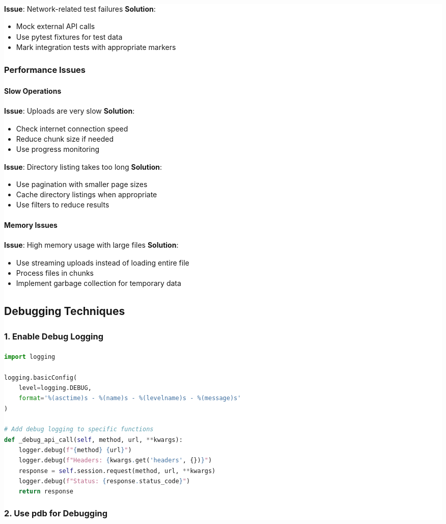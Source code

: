 **Issue**: Network-related test failures
**Solution**:
- Mock external API calls
- Use pytest fixtures for test data
- Mark integration tests with appropriate markers

### Performance Issues

#### Slow Operations

**Issue**: Uploads are very slow
**Solution**:
- Check internet connection speed
- Reduce chunk size if needed
- Use progress monitoring

**Issue**: Directory listing takes too long
**Solution**:
- Use pagination with smaller page sizes
- Cache directory listings when appropriate
- Use filters to reduce results

#### Memory Issues

**Issue**: High memory usage with large files
**Solution**:
- Use streaming uploads instead of loading entire file
- Process files in chunks
- Implement garbage collection for temporary data

## Debugging Techniques

### 1. Enable Debug Logging

```python
import logging

logging.basicConfig(
    level=logging.DEBUG,
    format='%(asctime)s - %(name)s - %(levelname)s - %(message)s'
)

# Add debug logging to specific functions
def _debug_api_call(self, method, url, **kwargs):
    logger.debug(f"{method} {url}")
    logger.debug(f"Headers: {kwargs.get('headers', {})}")
    response = self.session.request(method, url, **kwargs)
    logger.debug(f"Status: {response.status_code}")
    return response
```

### 2. Use pdb for Debugging
